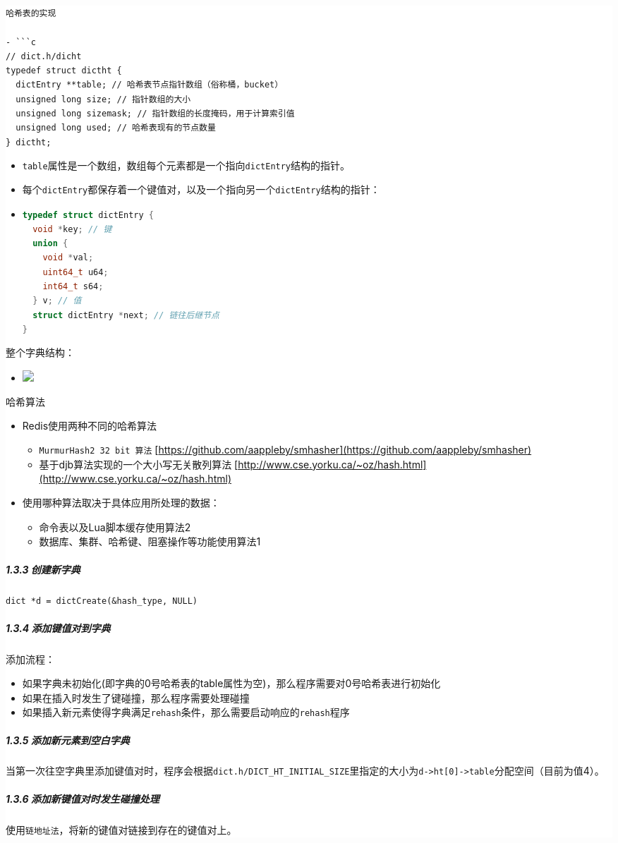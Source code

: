   ```
哈希表的实现

- ```c
  // dict.h/dicht
  typedef struct dictht {
    dictEntry **table; // 哈希表节点指针数组（俗称桶，bucket）
    unsigned long size; // 指针数组的大小
    unsigned long sizemask; // 指针数组的长度掩码，用于计算索引值
    unsigned long used; // 哈希表现有的节点数量
  } dictht;
  ```

- `table`属性是一个数组，数组每个元素都是一个指向`dictEntry`结构的指针。

- 每个`dictEntry`都保存着一个键值对，以及一个指向另一个`dictEntry`结构的指针：

- ```c
  typedef struct dictEntry {
    void *key; // 键
    union {
      void *val;
      uint64_t u64;
      int64_t s64;
    } v; // 值
    struct dictEntry *next; // 链往后继节点
  }
  ```

整个字典结构：

- ![](https://note-site-pic-1259606004.cos.ap-beijing.myqcloud.com/img/20210708164900.png)

哈希算法

- Redis使用两种不同的哈希算法
  - `MurmurHash2 32 bit 算法` [https://github.com/aappleby/smhasher](https://github.com/aappleby/smhasher)
  - 基于djb算法实现的一个大小写无关散列算法 [http://www.cse.yorku.ca/~oz/hash.html](http://www.cse.yorku.ca/~oz/hash.html)

- 使用哪种算法取决于具体应用所处理的数据：
  - 命令表以及Lua脚本缓存使用算法2
  - 数据库、集群、哈希键、阻塞操作等功能使用算法1

##### 1.3.3 创建新字典

`dict *d = dictCreate(&hash_type, NULL)`

##### 1.3.4 添加键值对到字典

添加流程：

- 如果字典未初始化(即字典的0号哈希表的table属性为空)，那么程序需要对0号哈希表进行初始化
- 如果在插入时发生了键碰撞，那么程序需要处理碰撞
- 如果插入新元素使得字典满足`rehash`条件，那么需要启动响应的`rehash`程序

##### 1.3.5 添加新元素到空白字典

当第一次往空字典里添加键值对时，程序会根据`dict.h/DICT_HT_INITIAL_SIZE`里指定的大小为`d->ht[0]->table`分配空间（目前为值4）。

##### 1.3.6 添加新键值对时发生碰撞处理

使用`链地址法`，将新的键值对链接到存在的键值对上。

  ```